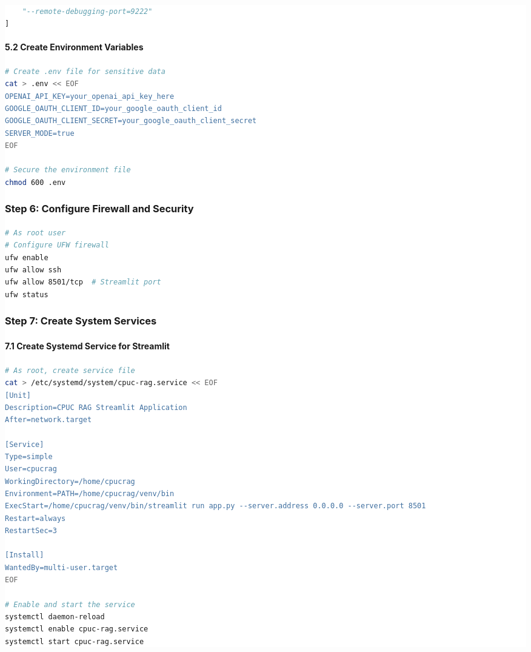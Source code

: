 ```python
    "--remote-debugging-port=9222"
]
```

#### 5.2 Create Environment Variables
```bash
# Create .env file for sensitive data
cat > .env << EOF
OPENAI_API_KEY=your_openai_api_key_here
GOOGLE_OAUTH_CLIENT_ID=your_google_oauth_client_id
GOOGLE_OAUTH_CLIENT_SECRET=your_google_oauth_client_secret
SERVER_MODE=true
EOF

# Secure the environment file
chmod 600 .env
```

### Step 6: Configure Firewall and Security

```bash
# As root user
# Configure UFW firewall
ufw enable
ufw allow ssh
ufw allow 8501/tcp  # Streamlit port
ufw status
```

### Step 7: Create System Services

#### 7.1 Create Systemd Service for Streamlit
```bash
# As root, create service file
cat > /etc/systemd/system/cpuc-rag.service << EOF
[Unit]
Description=CPUC RAG Streamlit Application
After=network.target

[Service]
Type=simple
User=cpucrag
WorkingDirectory=/home/cpucrag
Environment=PATH=/home/cpucrag/venv/bin
ExecStart=/home/cpucrag/venv/bin/streamlit run app.py --server.address 0.0.0.0 --server.port 8501
Restart=always
RestartSec=3

[Install]
WantedBy=multi-user.target
EOF

# Enable and start the service
systemctl daemon-reload
systemctl enable cpuc-rag.service
systemctl start cpuc-rag.service
```
